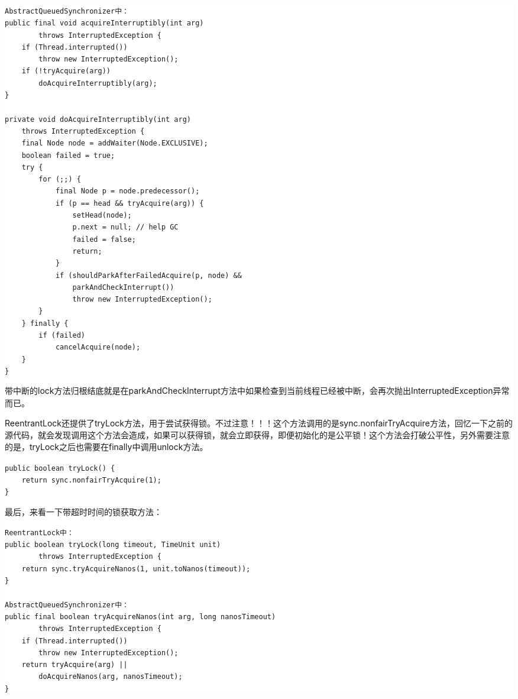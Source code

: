 	AbstractQueuedSynchronizer中：
	public final void acquireInterruptibly(int arg)
            throws InterruptedException {
        if (Thread.interrupted())
            throw new InterruptedException();
        if (!tryAcquire(arg))
            doAcquireInterruptibly(arg);
    }
	
	private void doAcquireInterruptibly(int arg)
        throws InterruptedException {
        final Node node = addWaiter(Node.EXCLUSIVE);
        boolean failed = true;
        try {
            for (;;) {
                final Node p = node.predecessor();
                if (p == head && tryAcquire(arg)) {
                    setHead(node);
                    p.next = null; // help GC
                    failed = false;
                    return;
                }
                if (shouldParkAfterFailedAcquire(p, node) &&
                    parkAndCheckInterrupt())
                    throw new InterruptedException();
            }
        } finally {
            if (failed)
                cancelAcquire(node);
        }
    }

带中断的lock方法归根结底就是在parkAndCheckInterrupt方法中如果检查到当前线程已经被中断，会再次抛出InterruptedException异常而已。

ReentrantLock还提供了tryLock方法，用于尝试获得锁。不过注意！！！这个方法调用的是sync.nonfairTryAcquire方法，回忆一下之前的源代码，就会发现调用这个方法会造成，如果可以获得锁，就会立即获得，即便初始化的是公平锁！这个方法会打破公平性，另外需要注意的是，tryLock之后也需要在finally中调用unlock方法。

	public boolean tryLock() {
        return sync.nonfairTryAcquire(1);
    }

最后，来看一下带超时时间的锁获取方法：

	ReentrantLock中：
	public boolean tryLock(long timeout, TimeUnit unit)
            throws InterruptedException {
        return sync.tryAcquireNanos(1, unit.toNanos(timeout));
    }

	AbstractQueuedSynchronizer中：
	public final boolean tryAcquireNanos(int arg, long nanosTimeout)
            throws InterruptedException {
        if (Thread.interrupted())
            throw new InterruptedException();
        return tryAcquire(arg) ||
            doAcquireNanos(arg, nanosTimeout);
    }
